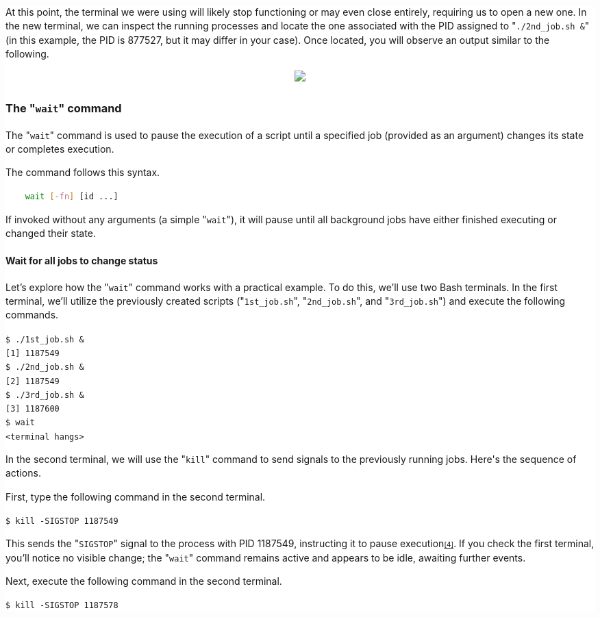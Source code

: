At this point, the terminal we were using will likely stop functioning or may even close entirely, requiring us to open a new one. In the new terminal, we can inspect the running processes and locate the one associated with the PID assigned to "`./2nd_job.sh &`" (in this example, the PID is 877527, but it may differ in your case). Once located, you will observe an output similar to the following.

<div style="text-align:center">
    <img src="/assets/bash-in-depth/0025-Jobs/Disowned-Job-Alone.png"/>
</div>

### The "`wait`" command

The "`wait`" command is used to pause the execution of a script until a specified job (provided as an argument) changes its state or completes execution.

The command follows this syntax.
```bash
    wait [-fn] [id ...]
```

If invoked without any arguments (a simple "`wait`"), it will pause until all background jobs have either finished executing or changed their state.

#### <b>Wait for all jobs to change status</b>

Let’s explore how the "`wait`" command works with a practical example. To do this, we’ll use two Bash terminals. In the first terminal, we’ll utilize the previously created scripts ("`1st_job.sh`", "`2nd_job.sh`", and "`3rd_job.sh`") and execute the following commands.

```txt
$ ./1st_job.sh &
[1] 1187549
$ ./2nd_job.sh &
[2] 1187549
$ ./3rd_job.sh &
[3] 1187600
$ wait
<terminal hangs>
```

In the second terminal, we will use the "`kill`" command to send signals to the previously running jobs. Here's the sequence of actions.

First, type the following command in the second terminal.

```txt
$ kill -SIGSTOP 1187549
```

This sends the "`SIGSTOP`" signal to the process with PID 1187549, instructing it to pause execution<a id="footnote-4-ref" href="#footnote-4" style="font-size:x-small">[4]</a>. If you check the first terminal, you’ll notice no visible change; the "`wait`" command remains active and appears to be idle, awaiting further events.

Next, execute the following command in the second terminal.

```txt
$ kill -SIGSTOP 1187578
```
